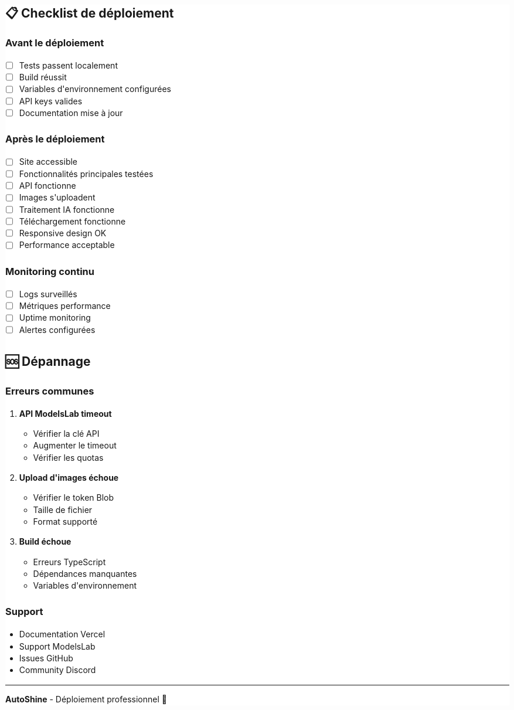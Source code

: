 ## 📋 Checklist de déploiement

### Avant le déploiement

- [ ] Tests passent localement
- [ ] Build réussit
- [ ] Variables d'environnement configurées
- [ ] API keys valides
- [ ] Documentation mise à jour

### Après le déploiement

- [ ] Site accessible
- [ ] Fonctionnalités principales testées
- [ ] API fonctionne
- [ ] Images s'uploadent
- [ ] Traitement IA fonctionne
- [ ] Téléchargement fonctionne
- [ ] Responsive design OK
- [ ] Performance acceptable

### Monitoring continu

- [ ] Logs surveillés
- [ ] Métriques performance
- [ ] Uptime monitoring
- [ ] Alertes configurées

## 🆘 Dépannage

### Erreurs communes

1. **API ModelsLab timeout**
   - Vérifier la clé API
   - Augmenter le timeout
   - Vérifier les quotas

2. **Upload d'images échoue**
   - Vérifier le token Blob
   - Taille de fichier
   - Format supporté

3. **Build échoue**
   - Erreurs TypeScript
   - Dépendances manquantes
   - Variables d'environnement

### Support

- Documentation Vercel
- Support ModelsLab
- Issues GitHub
- Community Discord

---

**AutoShine** - Déploiement professionnel 🚀